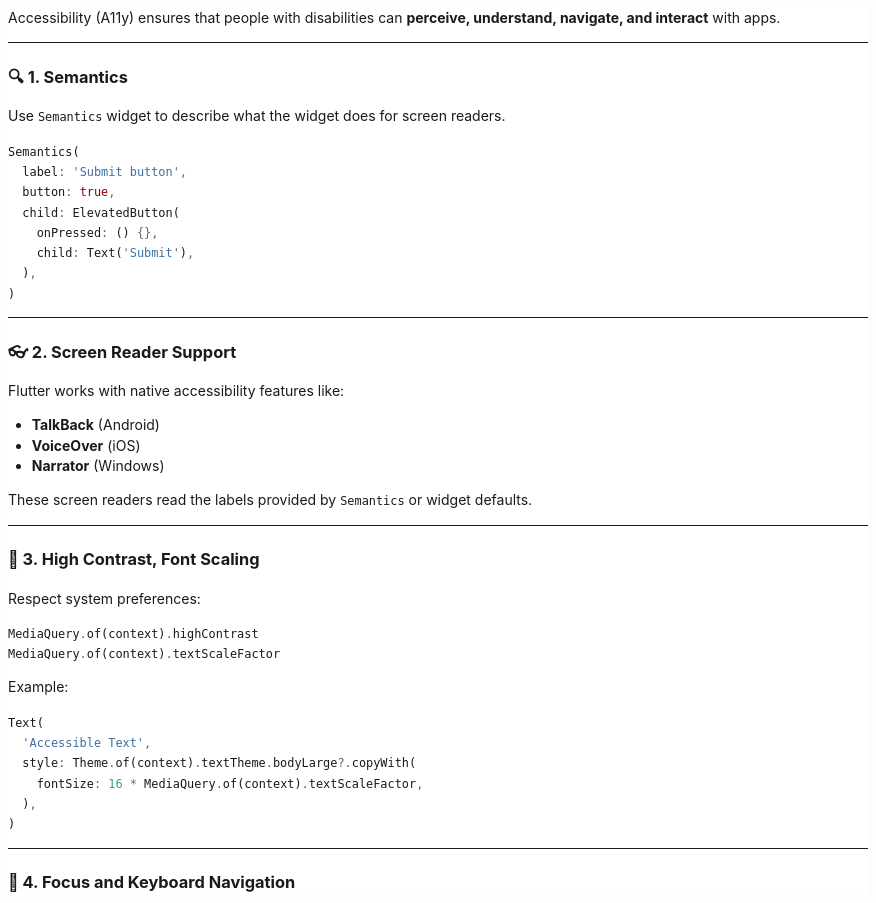 Accessibility (A11y) ensures that people with disabilities can **perceive, understand, navigate, and interact** with apps.

---

### 🔍 1. Semantics

Use `Semantics` widget to describe what the widget does for screen readers.

```dart
Semantics(
  label: 'Submit button',
  button: true,
  child: ElevatedButton(
    onPressed: () {},
    child: Text('Submit'),
  ),
)
```

---

### 👓 2. Screen Reader Support

Flutter works with native accessibility features like:

* **TalkBack** (Android)
* **VoiceOver** (iOS)
* **Narrator** (Windows)

These screen readers read the labels provided by `Semantics` or widget defaults.

---

### 🎨 3. High Contrast, Font Scaling

Respect system preferences:

```dart
MediaQuery.of(context).highContrast
MediaQuery.of(context).textScaleFactor
```

Example:

```dart
Text(
  'Accessible Text',
  style: Theme.of(context).textTheme.bodyLarge?.copyWith(
    fontSize: 16 * MediaQuery.of(context).textScaleFactor,
  ),
)
```

---

### 📱 4. Focus and Keyboard Navigation
